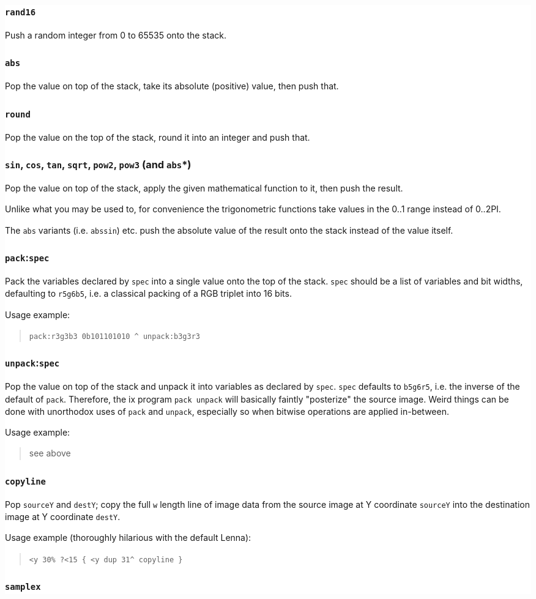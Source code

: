 ### `rand16`

Push a random integer from 0 to 65535 onto the stack.

### `abs`

Pop the value on top of the stack, take its absolute (positive) value, then push that.

### `round`

Pop the value on the top of the stack, round it into an integer and push that. 

### `sin`, `cos`, `tan`, `sqrt`, `pow2`, `pow3` (and `abs`*)

Pop the value on top of the stack, apply the given mathematical function to it, then push the result.

Unlike what you may be used to, for convenience the trigonometric functions take values in the 0..1 range instead of 0..2PI.

The `abs` variants (i.e. `abssin`) etc. push the absolute value of the result onto the stack instead of the value itself.

### `pack`:`spec`

Pack the variables declared by `spec` into a single value onto the top of the stack. `spec` should be a list of variables and bit widths, defaulting to `r5g6b5`, i.e. a classical packing of a RGB triplet into 16 bits.

Usage example:

> `pack:r3g3b3 0b101101010 ^ unpack:b3g3r3`

### `unpack`:`spec`

Pop the value on top of the stack and unpack it into variables as declared by `spec`. `spec` defaults to `b5g6r5`, i.e. the inverse of the default of `pack`. Therefore, the ix program `pack unpack` will basically faintly "posterize" the source image. Weird things can be done with unorthodox uses of `pack` and `unpack`, especially so when bitwise operations are applied in-between.

Usage example:

> see above

### `copyline`

Pop `sourceY` and `destY`; copy the full `w` length line of image data from the source image at Y coordinate `sourceY` into the destination image at Y coordinate `destY`.

Usage example (thoroughly hilarious with the default Lenna):

> `<y 30% ?<15 { <y dup 31^ copyline }`


### `samplex`
